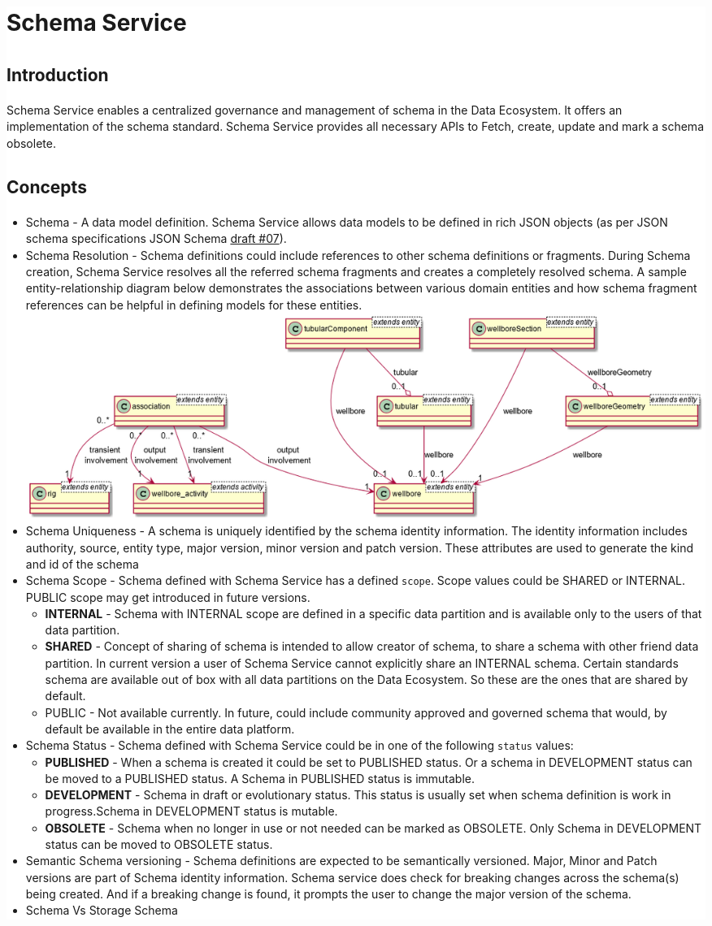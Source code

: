 # Schema Service

## Introduction
Schema Service enables a centralized governance and management of schema in the Data Ecosystem. It offers an implementation of the schema standard. 
Schema Service provides all necessary APIs to Fetch, create, update and mark a schema obsolete.


## Concepts
* Schema - A data model definition. Schema Service allows data models to be defined in rich JSON objects (as per JSON schema specifications JSON Schema [draft #07](https://json-schema.org/understanding-json-schema/index.html)).
* Schema Resolution - Schema definitions could include references to other schema definitions or fragments. During Schema creation, Schema Service resolves all the referred schema fragments and creates a completely resolved schema. A sample entity-relationship diagram below demonstrates the associations between various domain entities and how schema fragment references can be helpful in defining models for these entities.
![](drilling_e_r.png)
* Schema Uniqueness - A schema is uniquely identified by the schema identity information. The identity information includes authority, source, entity type, major version, minor version and patch version. These attributes are used to generate the kind and id of the schema
* Schema Scope - Schema defined with Schema Service has a defined `scope`. Scope values could be SHARED or INTERNAL. PUBLIC scope may get introduced in future versions.
    * **INTERNAL** - Schema with INTERNAL scope are defined in a specific data partition and is available only to the users of that data partition.
    * **SHARED** - Concept of sharing of schema is intended to allow creator of schema, to share a schema with other friend data partition. In current version a user of Schema Service cannot explicitly share an INTERNAL schema. Certain standards schema are available out of box with all data partitions on the Data Ecosystem. So these are the ones that are shared by default.
    * PUBLIC - Not available currently. In future, could include community approved and governed schema that would, by default be available in the entire data platform.
* Schema Status - Schema defined with Schema Service could be in one of the following `status` values:
    * **PUBLISHED** - When a schema is created it could be set to PUBLISHED status. Or a schema in DEVELOPMENT status can be moved to a PUBLISHED status. A Schema in PUBLISHED status is immutable.
    * **DEVELOPMENT** - Schema in draft or evolutionary status. This status is usually set when schema definition is work in progress.Schema in DEVELOPMENT status is mutable.
    * **OBSOLETE** - Schema when no longer in use or not needed can be marked as OBSOLETE. Only Schema in DEVELOPMENT status can be moved to OBSOLETE status.
* Semantic Schema versioning - Schema definitions are expected to be semantically versioned. Major, Minor and Patch versions are part of Schema identity information. Schema service does check for breaking changes across the schema(s) being created. And if a breaking change is found, it prompts the user to change the major version of the schema.
* Schema Vs Storage Schema
